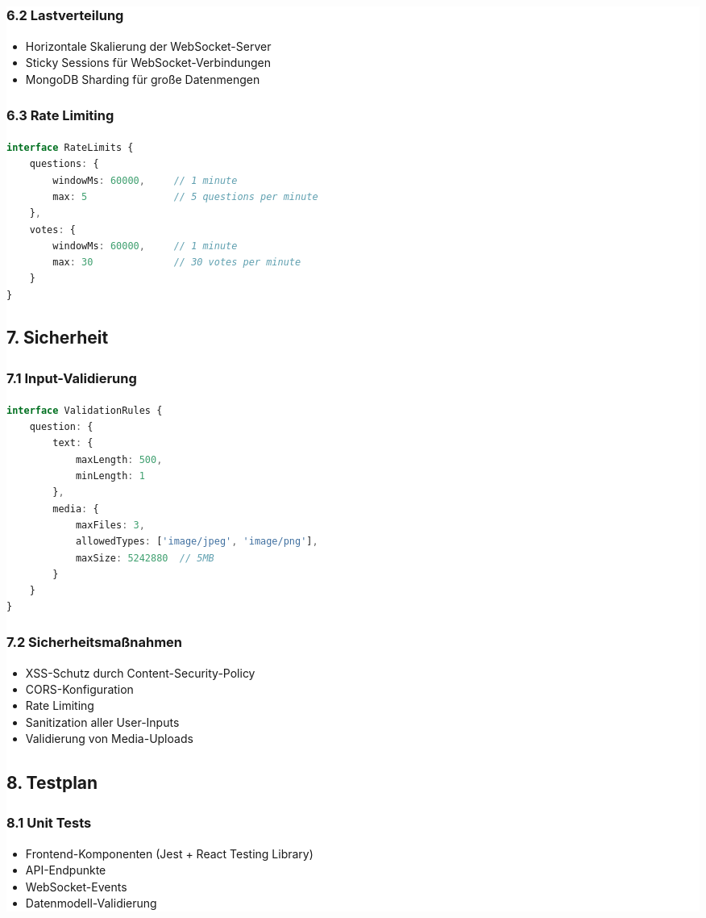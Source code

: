 ### 6.2 Lastverteilung
- Horizontale Skalierung der WebSocket-Server
- Sticky Sessions für WebSocket-Verbindungen
- MongoDB Sharding für große Datenmengen

### 6.3 Rate Limiting
```typescript
interface RateLimits {
    questions: {
        windowMs: 60000,     // 1 minute
        max: 5               // 5 questions per minute
    },
    votes: {
        windowMs: 60000,     // 1 minute
        max: 30              // 30 votes per minute
    }
}
```

## 7. Sicherheit

### 7.1 Input-Validierung
```typescript
interface ValidationRules {
    question: {
        text: {
            maxLength: 500,
            minLength: 1
        },
        media: {
            maxFiles: 3,
            allowedTypes: ['image/jpeg', 'image/png'],
            maxSize: 5242880  // 5MB
        }
    }
}
```

### 7.2 Sicherheitsmaßnahmen
- XSS-Schutz durch Content-Security-Policy
- CORS-Konfiguration
- Rate Limiting
- Sanitization aller User-Inputs
- Validierung von Media-Uploads

## 8. Testplan

### 8.1 Unit Tests
- Frontend-Komponenten (Jest + React Testing Library)
- API-Endpunkte
- WebSocket-Events
- Datenmodell-Validierung
